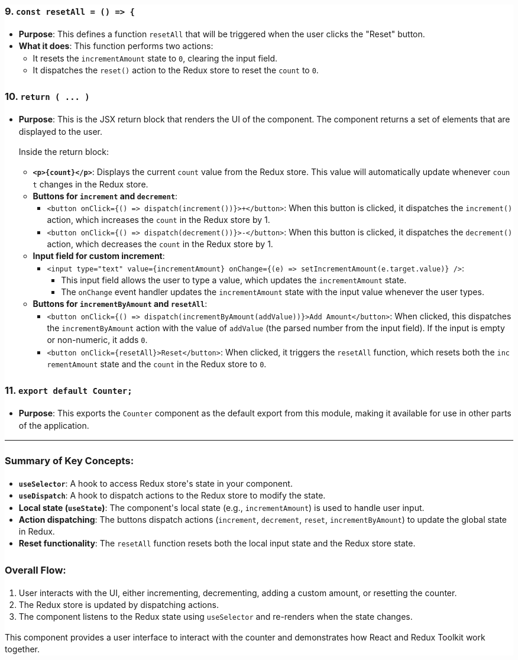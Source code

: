 ### 9. `const resetAll = () => {`
- **Purpose**: This defines a function `resetAll` that will be triggered when the user clicks the "Reset" button.
- **What it does**: This function performs two actions:
  - It resets the `incrementAmount` state to `0`, clearing the input field.
  - It dispatches the `reset()` action to the Redux store to reset the `count` to `0`.

### 10. `return ( ... )`
- **Purpose**: This is the JSX return block that renders the UI of the component. The component returns a set of elements that are displayed to the user.

  Inside the return block:
  - **`<p>{count}</p>`**: Displays the current `count` value from the Redux store. This value will automatically update whenever `count` changes in the Redux store.
  - **Buttons for `increment` and `decrement`**:
    - `<button onClick={() => dispatch(increment())}>+</button>`: When this button is clicked, it dispatches the `increment()` action, which increases the `count` in the Redux store by 1.
    - `<button onClick={() => dispatch(decrement())}>-</button>`: When this button is clicked, it dispatches the `decrement()` action, which decreases the `count` in the Redux store by 1.
  - **Input field for custom increment**:
    - `<input type="text" value={incrementAmount} onChange={(e) => setIncrementAmount(e.target.value)} />`: 
      - This input field allows the user to type a value, which updates the `incrementAmount` state.
      - The `onChange` event handler updates the `incrementAmount` state with the input value whenever the user types.
  - **Buttons for `incrementByAmount` and `resetAll`**:
    - `<button onClick={() => dispatch(incrementByAmount(addValue))}>Add Amount</button>`: When clicked, this dispatches the `incrementByAmount` action with the value of `addValue` (the parsed number from the input field). If the input is empty or non-numeric, it adds `0`.
    - `<button onClick={resetAll}>Reset</button>`: When clicked, it triggers the `resetAll` function, which resets both the `incrementAmount` state and the `count` in the Redux store to `0`.

### 11. `export default Counter;`
- **Purpose**: This exports the `Counter` component as the default export from this module, making it available for use in other parts of the application.

---

### Summary of Key Concepts:

- **`useSelector`**: A hook to access Redux store's state in your component.
- **`useDispatch`**: A hook to dispatch actions to the Redux store to modify the state.
- **Local state (`useState`)**: The component's local state (e.g., `incrementAmount`) is used to handle user input.
- **Action dispatching**: The buttons dispatch actions (`increment`, `decrement`, `reset`, `incrementByAmount`) to update the global state in Redux.
- **Reset functionality**: The `resetAll` function resets both the local input state and the Redux store state.

### Overall Flow:
1. User interacts with the UI, either incrementing, decrementing, adding a custom amount, or resetting the counter.
2. The Redux store is updated by dispatching actions.
3. The component listens to the Redux state using `useSelector` and re-renders when the state changes.

This component provides a user interface to interact with the counter and demonstrates how React and Redux Toolkit work together.